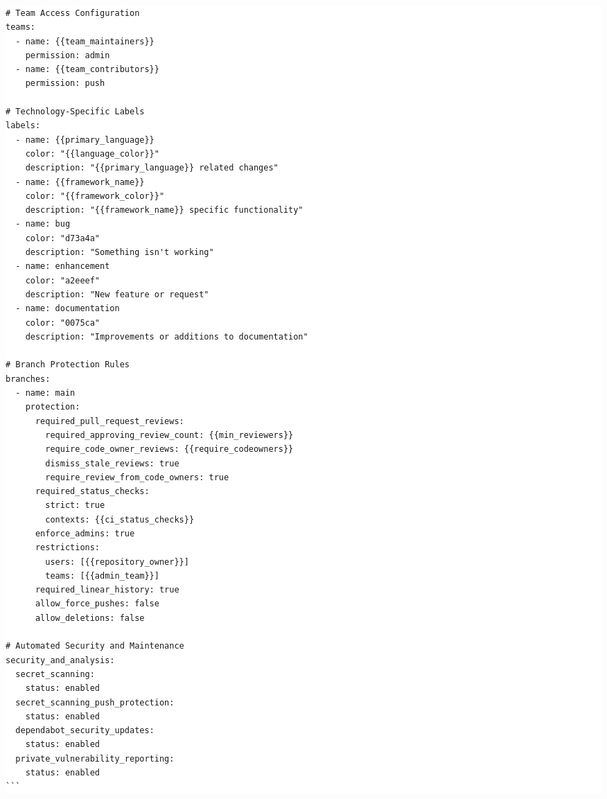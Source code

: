     # Team Access Configuration
    teams:
      - name: {{team_maintainers}}
        permission: admin
      - name: {{team_contributors}}
        permission: push
    
    # Technology-Specific Labels
    labels:
      - name: {{primary_language}}
        color: "{{language_color}}"
        description: "{{primary_language}} related changes"
      - name: {{framework_name}}
        color: "{{framework_color}}"
        description: "{{framework_name}} specific functionality"
      - name: bug
        color: "d73a4a"
        description: "Something isn't working"
      - name: enhancement
        color: "a2eeef"
        description: "New feature or request"
      - name: documentation
        color: "0075ca"
        description: "Improvements or additions to documentation"
    
    # Branch Protection Rules
    branches:
      - name: main
        protection:
          required_pull_request_reviews:
            required_approving_review_count: {{min_reviewers}}
            require_code_owner_reviews: {{require_codeowners}}
            dismiss_stale_reviews: true
            require_review_from_code_owners: true
          required_status_checks:
            strict: true
            contexts: {{ci_status_checks}}
          enforce_admins: true
          restrictions:
            users: [{{repository_owner}}]
            teams: [{{admin_team}}]
          required_linear_history: true
          allow_force_pushes: false
          allow_deletions: false
    
    # Automated Security and Maintenance
    security_and_analysis:
      secret_scanning:
        status: enabled
      secret_scanning_push_protection:
        status: enabled
      dependabot_security_updates:
        status: enabled
      private_vulnerability_reporting:
        status: enabled
    ```

